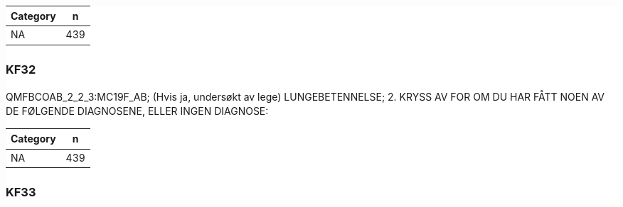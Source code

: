 
| Category | n |
| -------- | - |
| NA | 439 |


### KF32
QMFBCOAB_2_2_3:MC19F_AB; (Hvis ja, undersøkt av lege) LUNGEBETENNELSE; 2. KRYSS AV FOR OM DU HAR FÅTT NOEN AV DE FØLGENDE DIAGNOSENE, ELLER INGEN DIAGNOSE:


| Category | n |
| -------- | - |
| NA | 439 |


### KF33
